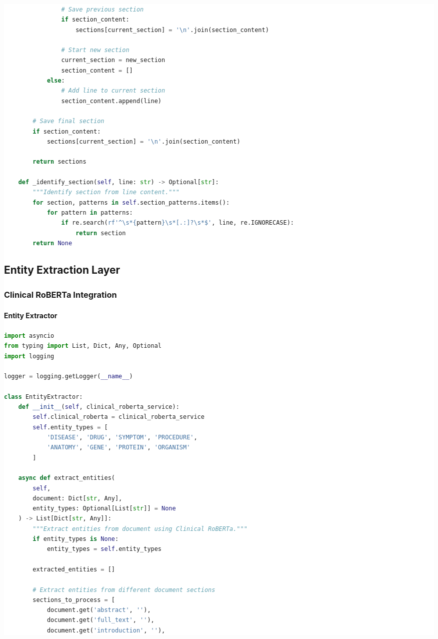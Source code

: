 ```python
                # Save previous section
                if section_content:
                    sections[current_section] = '\n'.join(section_content)
                
                # Start new section
                current_section = new_section
                section_content = []
            else:
                # Add line to current section
                section_content.append(line)
        
        # Save final section
        if section_content:
            sections[current_section] = '\n'.join(section_content)
        
        return sections
    
    def _identify_section(self, line: str) -> Optional[str]:
        """Identify section from line content."""
        for section, patterns in self.section_patterns.items():
            for pattern in patterns:
                if re.search(rf'^\s*{pattern}\s*[.:]?\s*$', line, re.IGNORECASE):
                    return section
        return None
```

## Entity Extraction Layer

### Clinical RoBERTa Integration

#### Entity Extractor
```python
import asyncio
from typing import List, Dict, Any, Optional
import logging

logger = logging.getLogger(__name__)

class EntityExtractor:
    def __init__(self, clinical_roberta_service):
        self.clinical_roberta = clinical_roberta_service
        self.entity_types = [
            'DISEASE', 'DRUG', 'SYMPTOM', 'PROCEDURE', 
            'ANATOMY', 'GENE', 'PROTEIN', 'ORGANISM'
        ]
    
    async def extract_entities(
        self,
        document: Dict[str, Any],
        entity_types: Optional[List[str]] = None
    ) -> List[Dict[str, Any]]:
        """Extract entities from document using Clinical RoBERTa."""
        if entity_types is None:
            entity_types = self.entity_types
        
        extracted_entities = []
        
        # Extract entities from different document sections
        sections_to_process = [
            document.get('abstract', ''),
            document.get('full_text', ''),
            document.get('introduction', ''),
```